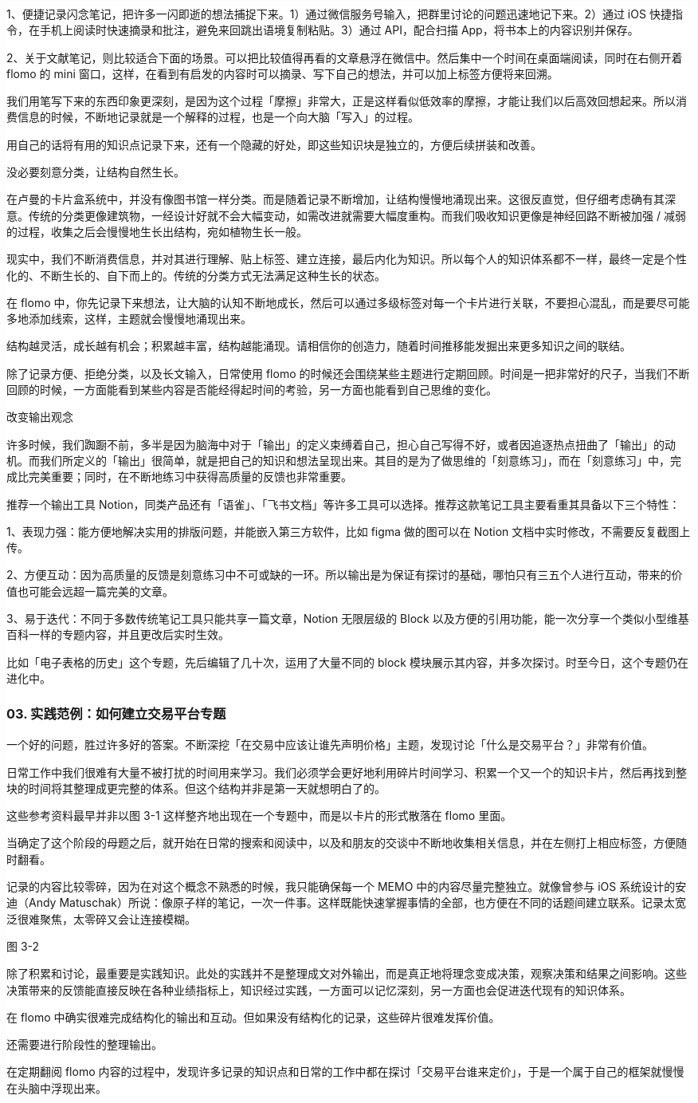 1、便捷记录闪念笔记，把许多一闪即逝的想法捕捉下来。1）通过微信服务号输入，把群里讨论的问题迅速地记下来。2）通过 iOS 快捷指令，在手机上阅读时快速摘录和批注，避免来回跳出语境复制粘贴。3）通过 API，配合扫描 App，将书本上的内容识别并保存。

2、关于文献笔记，则比较适合下面的场景。可以把比较值得再看的文章悬浮在微信中。然后集中一个时间在桌面端阅读，同时在右侧开着 flomo 的 mini 窗口，这样，在看到有启发的内容时可以摘录、写下自己的想法，并可以加上标签方便将来回溯。

我们用笔写下来的东西印象更深刻，是因为这个过程「摩擦」非常大，正是这样看似低效率的摩擦，才能让我们以后高效回想起来。所以消费信息的时候，不断地记录就是一个解释的过程，也是一个向大脑「写入」的过程。

用自己的话将有用的知识点记录下来，还有一个隐藏的好处，即这些知识块是独立的，方便后续拼装和改善。

没必要刻意分类，让结构自然生长。

在卢曼的卡片盒系统中，并没有像图书馆一样分类。而是随着记录不断增加，让结构慢慢地涌现出来。这很反直觉，但仔细考虑确有其深意。传统的分类更像建筑物，一经设计好就不会大幅变动，如需改进就需要大幅度重构。而我们吸收知识更像是神经回路不断被加强 / 减弱的过程，收集之后会慢慢地生长出结构，宛如植物生长一般。

现实中，我们不断消费信息，并对其进行理解、贴上标签、建立连接，最后内化为知识。所以每个人的知识体系都不一样，最终一定是个性化的、不断生长的、自下而上的。传统的分类方式无法满足这种生长的状态。

在 flomo 中，你先记录下来想法，让大脑的认知不断地成长，然后可以通过多级标签对每一个卡片进行关联，不要担心混乱，而是要尽可能多地添加线索，这样，主题就会慢慢地涌现出来。

结构越灵活，成长越有机会；积累越丰富，结构越能涌现。请相信你的创造力，随着时间推移能发掘出来更多知识之间的联结。

除了记录方便、拒绝分类，以及长文输入，日常使用 flomo 的时候还会围绕某些主题进行定期回顾。时间是一把非常好的尺子，当我们不断回顾的时候，一方面能看到某些内容是否能经得起时间的考验，另一方面也能看到自己思维的变化。

改变输出观念

许多时候，我们踟蹰不前，多半是因为脑海中对于「输出」的定义束缚着自己，担心自己写得不好，或者因追逐热点扭曲了「输出」的动机。而我们所定义的「输出」很简单，就是把自己的知识和想法呈现出来。其目的是为了做思维的「刻意练习」，而在「刻意练习」中，完成比完美重要；同时，在不断地练习中获得高质量的反馈也非常重要。

推荐一个输出工具 Notion，同类产品还有「语雀」、「飞书文档」等许多工具可以选择。推荐这款笔记工具主要看重其具备以下三个特性：

1、表现力强：能方便地解决实用的排版问题，并能嵌入第三方软件，比如 figma 做的图可以在 Notion 文档中实时修改，不需要反复截图上传。

2、方便互动：因为高质量的反馈是刻意练习中不可或缺的一环。所以输出是为保证有探讨的基础，哪怕只有三五个人进行互动，带来的价值也可能会远超一篇完美的文章。

3、易于迭代：不同于多数传统笔记工具只能共享一篇文章，Notion 无限层级的 Block 以及方便的引用功能，能一次分享一个类似小型维基百科一样的专题内容，并且更改后实时生效。

比如「电子表格的历史」这个专题，先后编辑了几十次，运用了大量不同的 block 模块展示其内容，并多次探讨。时至今日，这个专题仍在进化中。

### 03. 实践范例：如何建立交易平台专题

一个好的问题，胜过许多好的答案。不断深挖「在交易中应该让谁先声明价格」主题，发现讨论「什么是交易平台？」非常有价值。

日常工作中我们很难有大量不被打扰的时间用来学习。我们必须学会更好地利用碎片时间学习、积累一个又一个的知识卡片，然后再找到整块的时间将其整理成更完整的体系。但这个结构并非是第一天就想明白了的。

这些参考资料最早并非以图 3-1 这样整齐地出现在一个专题中，而是以卡片的形式散落在 flomo 里面。

当确定了这个阶段的母题之后，就开始在日常的搜索和阅读中，以及和朋友的交谈中不断地收集相关信息，并在左侧打上相应标签，方便随时翻看。

记录的内容比较零碎，因为在对这个概念不熟悉的时候，我只能确保每一个 MEMO 中的内容尽量完整独立。就像曾参与 iOS 系统设计的安迪（Andy Matuschak）所说：像原子样的笔记，一次一件事。这样既能快速掌握事情的全部，也方便在不同的话题间建立联系。记录太宽泛很难聚焦，太零碎又会让连接模糊。

图 3-2

除了积累和讨论，最重要是实践知识。此处的实践并不是整理成文对外输出，而是真正地将理念变成决策，观察决策和结果之间影响。这些决策带来的反馈能直接反映在各种业绩指标上，知识经过实践，一方面可以记忆深刻，另一方面也会促进迭代现有的知识体系。

在 flomo 中确实很难完成结构化的输出和互动。但如果没有结构化的记录，这些碎片很难发挥价值。

还需要进行阶段性的整理输出。

在定期翻阅 flomo 内容的过程中，发现许多记录的知识点和日常的工作中都在探讨「交易平台谁来定价」，于是一个属于自己的框架就慢慢在头脑中浮现出来。

